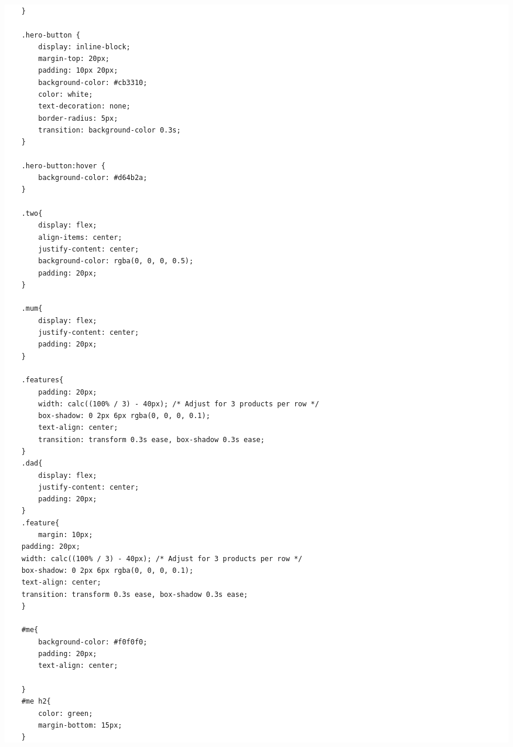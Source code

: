 ```
    }
    
    .hero-button {
        display: inline-block;
        margin-top: 20px;
        padding: 10px 20px;
        background-color: #cb3310;
        color: white;
        text-decoration: none;
        border-radius: 5px;
        transition: background-color 0.3s;
    }
    
    .hero-button:hover {
        background-color: #d64b2a;
    }
    
    .two{
        display: flex;
        align-items: center;
        justify-content: center;
        background-color: rgba(0, 0, 0, 0.5);
        padding: 20px;
    }

    .mum{
        display: flex;
        justify-content: center;
        padding: 20px;
    }

    .features{
        padding: 20px;
        width: calc((100% / 3) - 40px); /* Adjust for 3 products per row */
        box-shadow: 0 2px 6px rgba(0, 0, 0, 0.1);
        text-align: center;
        transition: transform 0.3s ease, box-shadow 0.3s ease;
    }
    .dad{
        display: flex;
        justify-content: center;
        padding: 20px;
    }
    .feature{
        margin: 10px;
    padding: 20px;
    width: calc((100% / 3) - 40px); /* Adjust for 3 products per row */
    box-shadow: 0 2px 6px rgba(0, 0, 0, 0.1);
    text-align: center;
    transition: transform 0.3s ease, box-shadow 0.3s ease;
    }

    #me{
        background-color: #f0f0f0;
        padding: 20px;
        text-align: center;

    }
    #me h2{
        color: green;
        margin-bottom: 15px;
    }

```